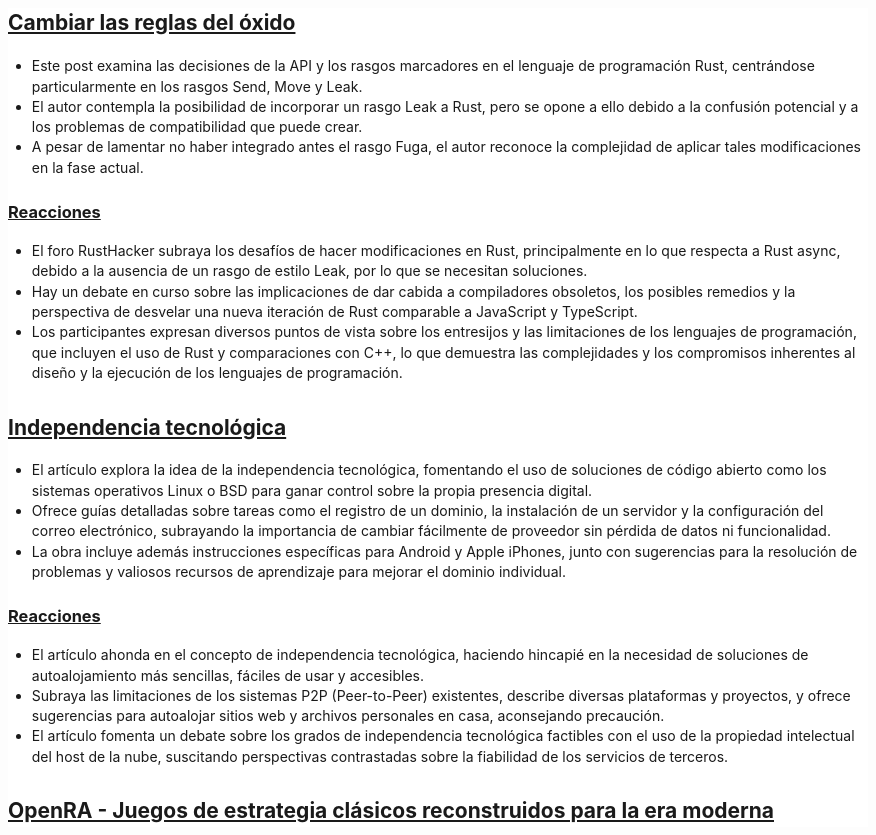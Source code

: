 ## [Cambiar las reglas del óxido](https://without.boats/blog/changing-the-rules-of-rust/)

- Este post examina las decisiones de la API y los rasgos marcadores en el lenguaje de programación Rust, centrándose particularmente en los rasgos Send, Move y Leak.
- El autor contempla la posibilidad de incorporar un rasgo Leak a Rust, pero se opone a ello debido a la confusión potencial y a los problemas de compatibilidad que puede crear.
- A pesar de lamentar no haber integrado antes el rasgo Fuga, el autor reconoce la complejidad de aplicar tales modificaciones en la fase actual.

### [Reacciones](https://news.ycombinator.com/item?id=37545040)

- El foro RustHacker subraya los desafíos de hacer modificaciones en Rust, principalmente en lo que respecta a Rust async, debido a la ausencia de un rasgo de estilo Leak, por lo que se necesitan soluciones.
- Hay un debate en curso sobre las implicaciones de dar cabida a compiladores obsoletos, los posibles remedios y la perspectiva de desvelar una nueva iteración de Rust comparable a JavaScript y TypeScript.
- Los participantes expresan diversos puntos de vista sobre los entresijos y las limitaciones de los lenguajes de programación, que incluyen el uso de Rust y comparaciones con C++, lo que demuestra las complejidades y los compromisos inherentes al diseño y la ejecución de los lenguajes de programación.

## [Independencia tecnológica](https://sive.rs/ti)

- El artículo explora la idea de la independencia tecnológica, fomentando el uso de soluciones de código abierto como los sistemas operativos Linux o BSD para ganar control sobre la propia presencia digital.
- Ofrece guías detalladas sobre tareas como el registro de un dominio, la instalación de un servidor y la configuración del correo electrónico, subrayando la importancia de cambiar fácilmente de proveedor sin pérdida de datos ni funcionalidad.
- La obra incluye además instrucciones específicas para Android y Apple iPhones, junto con sugerencias para la resolución de problemas y valiosos recursos de aprendizaje para mejorar el dominio individual.

### [Reacciones](https://news.ycombinator.com/item?id=37546255)

- El artículo ahonda en el concepto de independencia tecnológica, haciendo hincapié en la necesidad de soluciones de autoalojamiento más sencillas, fáciles de usar y accesibles.
- Subraya las limitaciones de los sistemas P2P (Peer-to-Peer) existentes, describe diversas plataformas y proyectos, y ofrece sugerencias para autoalojar sitios web y archivos personales en casa, aconsejando precaución.
- El artículo fomenta un debate sobre los grados de independencia tecnológica factibles con el uso de la propiedad intelectual del host de la nube, suscitando perspectivas contrastadas sobre la fiabilidad de los servicios de terceros.

## [OpenRA - Juegos de estrategia clásicos reconstruidos para la era moderna](https://www.openra.net/)
